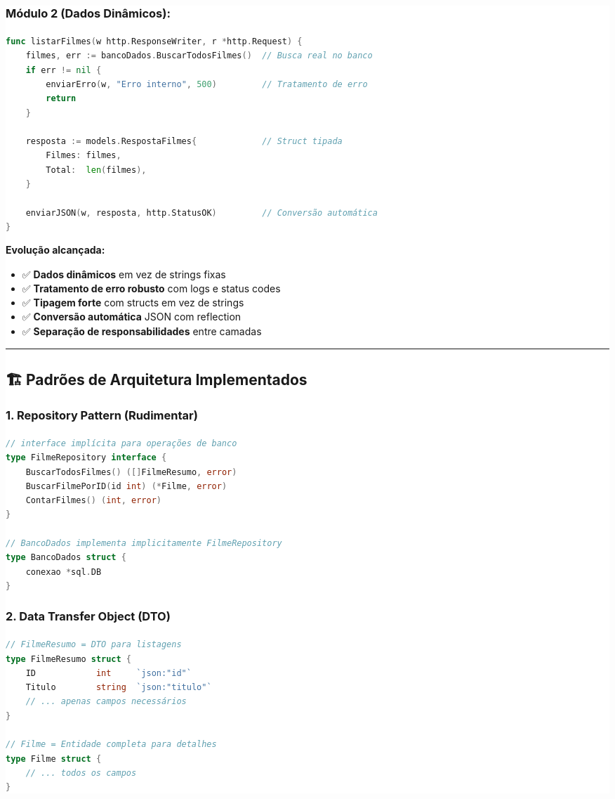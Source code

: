 ### Módulo 2 (Dados Dinâmicos):
```go
func listarFilmes(w http.ResponseWriter, r *http.Request) {
    filmes, err := bancoDados.BuscarTodosFilmes()  // Busca real no banco
    if err != nil {
        enviarErro(w, "Erro interno", 500)         // Tratamento de erro
        return
    }
    
    resposta := models.RespostaFilmes{             // Struct tipada
        Filmes: filmes,
        Total:  len(filmes),
    }
    
    enviarJSON(w, resposta, http.StatusOK)         // Conversão automática
}
```

**Evolução alcançada:**
- ✅ **Dados dinâmicos** em vez de strings fixas
- ✅ **Tratamento de erro robusto** com logs e status codes
- ✅ **Tipagem forte** com structs em vez de strings
- ✅ **Conversão automática** JSON com reflection
- ✅ **Separação de responsabilidades** entre camadas

---

## 🏗️ Padrões de Arquitetura Implementados

### 1. Repository Pattern (Rudimentar)
```go
// interface implícita para operações de banco
type FilmeRepository interface {
    BuscarTodosFilmes() ([]FilmeResumo, error)
    BuscarFilmePorID(id int) (*Filme, error)
    ContarFilmes() (int, error)
}

// BancoDados implementa implicitamente FilmeRepository
type BancoDados struct {
    conexao *sql.DB
}
```

### 2. Data Transfer Object (DTO)
```go
// FilmeResumo = DTO para listagens
type FilmeResumo struct {
    ID            int     `json:"id"`
    Titulo        string  `json:"titulo"`
    // ... apenas campos necessários
}

// Filme = Entidade completa para detalhes
type Filme struct {
    // ... todos os campos
}
```
